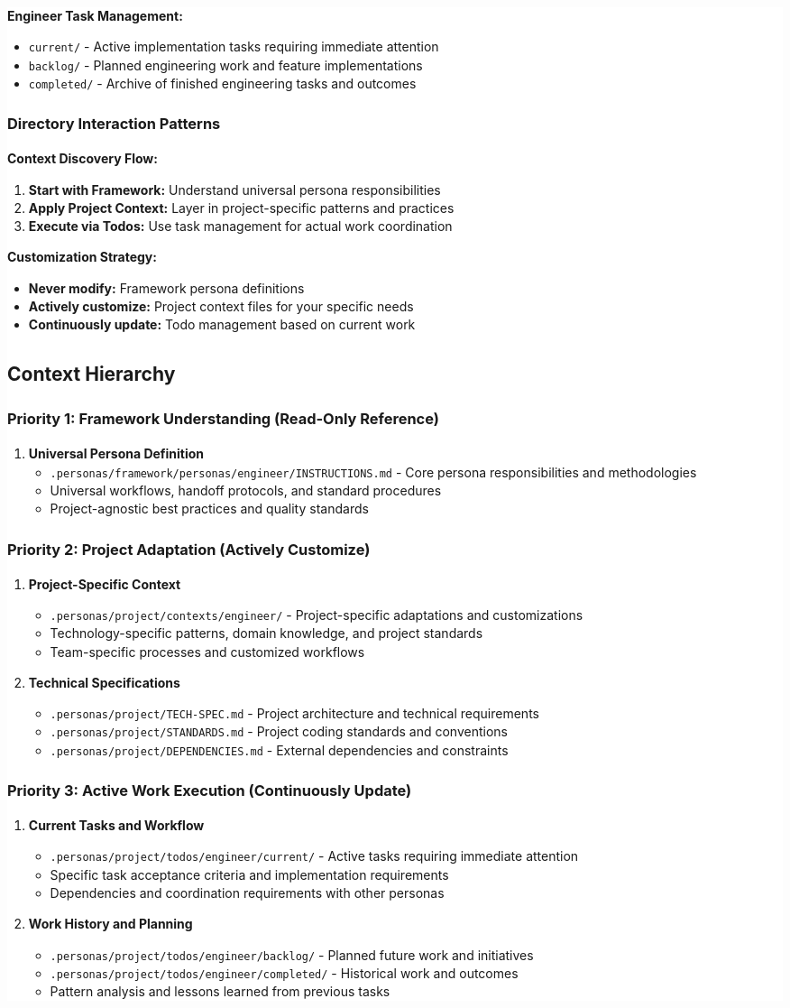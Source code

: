 **Engineer Task Management:**

- `current/` - Active implementation tasks requiring immediate attention
- `backlog/` - Planned engineering work and feature implementations
- `completed/` - Archive of finished engineering tasks and outcomes

### Directory Interaction Patterns

**Context Discovery Flow:**

1. **Start with Framework:** Understand universal persona responsibilities
2. **Apply Project Context:** Layer in project-specific patterns and practices
3. **Execute via Todos:** Use task management for actual work coordination

**Customization Strategy:**

- **Never modify:** Framework persona definitions
- **Actively customize:** Project context files for your specific needs
- **Continuously update:** Todo management based on current work

## Context Hierarchy

### Priority 1: Framework Understanding (Read-Only Reference)

1. **Universal Persona Definition**
   - `.personas/framework/personas/engineer/INSTRUCTIONS.md` - Core persona responsibilities and methodologies
   - Universal workflows, handoff protocols, and standard procedures
   - Project-agnostic best practices and quality standards

### Priority 2: Project Adaptation (Actively Customize)

1. **Project-Specific Context**
   - `.personas/project/contexts/engineer/` - Project-specific adaptations and customizations
   - Technology-specific patterns, domain knowledge, and project standards
   - Team-specific processes and customized workflows

2. **Technical Specifications**
   - `.personas/project/TECH-SPEC.md` - Project architecture and technical requirements
   - `.personas/project/STANDARDS.md` - Project coding standards and conventions
   - `.personas/project/DEPENDENCIES.md` - External dependencies and constraints

### Priority 3: Active Work Execution (Continuously Update)

1. **Current Tasks and Workflow**
   - `.personas/project/todos/engineer/current/` - Active tasks requiring immediate attention
   - Specific task acceptance criteria and implementation requirements
   - Dependencies and coordination requirements with other personas

2. **Work History and Planning**
   - `.personas/project/todos/engineer/backlog/` - Planned future work and initiatives
   - `.personas/project/todos/engineer/completed/` - Historical work and outcomes
   - Pattern analysis and lessons learned from previous tasks

